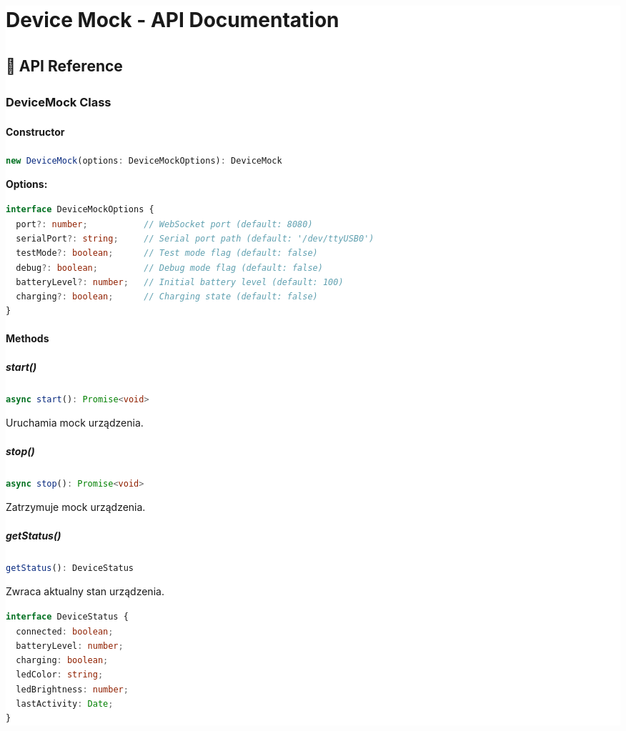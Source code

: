# Device Mock - API Documentation

## 🔌 API Reference

### DeviceMock Class

#### Constructor
```typescript
new DeviceMock(options: DeviceMockOptions): DeviceMock
```

**Options:**
```typescript
interface DeviceMockOptions {
  port?: number;           // WebSocket port (default: 8080)
  serialPort?: string;     // Serial port path (default: '/dev/ttyUSB0')
  testMode?: boolean;      // Test mode flag (default: false)
  debug?: boolean;         // Debug mode flag (default: false)
  batteryLevel?: number;   // Initial battery level (default: 100)
  charging?: boolean;      // Charging state (default: false)
}
```

#### Methods

##### start()
```typescript
async start(): Promise<void>
```
Uruchamia mock urządzenia.

##### stop()
```typescript
async stop(): Promise<void>
```
Zatrzymuje mock urządzenia.

##### getStatus()
```typescript
getStatus(): DeviceStatus
```
Zwraca aktualny stan urządzenia.

```typescript
interface DeviceStatus {
  connected: boolean;
  batteryLevel: number;
  charging: boolean;
  ledColor: string;
  ledBrightness: number;
  lastActivity: Date;
}
```

